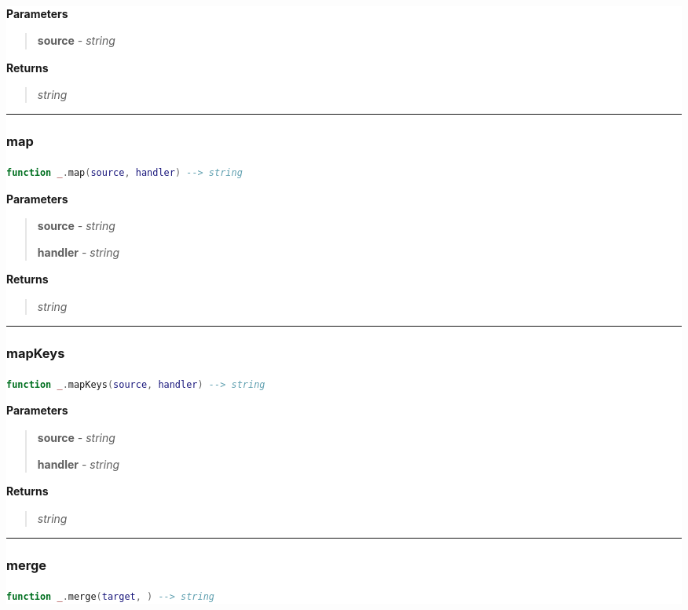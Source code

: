 
**Parameters**

> __source__ - _string_
>

**Returns**


> _string_

---

### map 

```lua
function _.map(source, handler) --> string
```


**Parameters**

> __source__ - _string_
>
> __handler__ - _string_
>

**Returns**


> _string_

---

### mapKeys 

```lua
function _.mapKeys(source, handler) --> string
```


**Parameters**

> __source__ - _string_
>
> __handler__ - _string_
>

**Returns**


> _string_

---

### merge 

```lua
function _.merge(target, ) --> string
```

